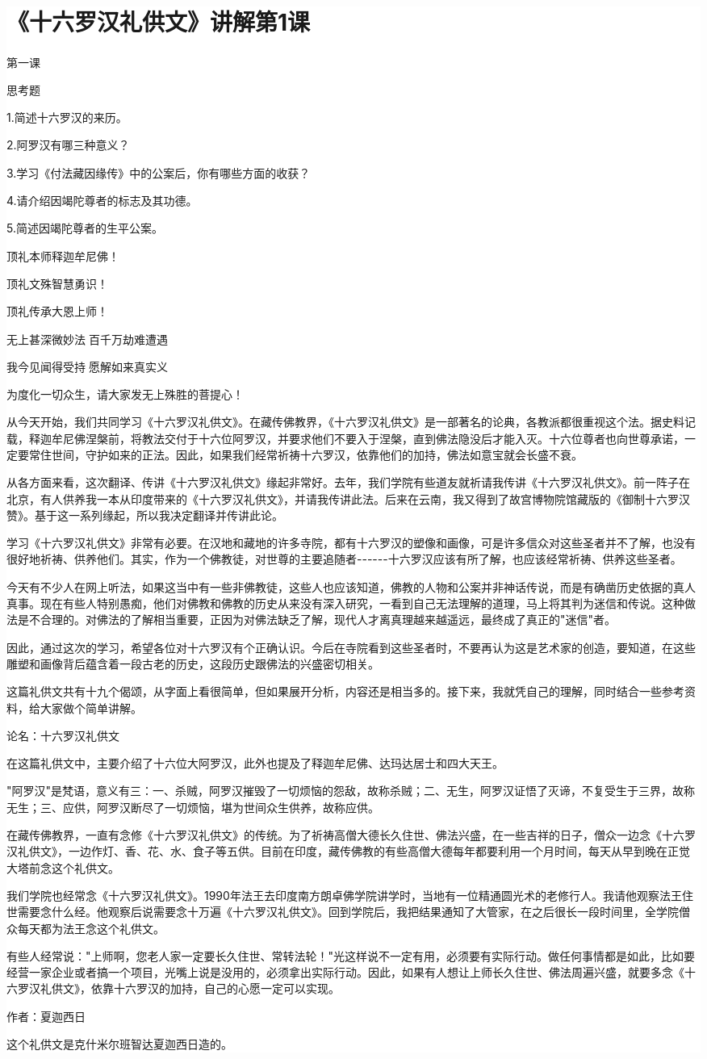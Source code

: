 # 《十六罗汉礼供文》讲解第1课

第一课

思考题

1.简述十六罗汉的来历。

2.阿罗汉有哪三种意义？

3.学习《付法藏因缘传》中的公案后，你有哪些方面的收获？

4.请介绍因竭陀尊者的标志及其功德。

5.简述因竭陀尊者的生平公案。

顶礼本师释迦牟尼佛！

顶礼文殊智慧勇识！

顶礼传承大恩上师！

无上甚深微妙法 百千万劫难遭遇

我今见闻得受持 愿解如来真实义

为度化一切众生，请大家发无上殊胜的菩提心！

从今天开始，我们共同学习《十六罗汉礼供文》。在藏传佛教界，《十六罗汉礼供文》是一部著名的论典，各教派都很重视这个法。据史料记载，释迦牟尼佛涅槃前，将教法交付于十六位阿罗汉，并要求他们不要入于涅槃，直到佛法隐没后才能入灭。十六位尊者也向世尊承诺，一定要常住世间，守护如来的正法。因此，如果我们经常祈祷十六罗汉，依靠他们的加持，佛法如意宝就会长盛不衰。

从各方面来看，这次翻译、传讲《十六罗汉礼供文》缘起非常好。去年，我们学院有些道友就祈请我传讲《十六罗汉礼供文》。前一阵子在北京，有人供养我一本从印度带来的《十六罗汉礼供文》，并请我传讲此法。后来在云南，我又得到了故宫博物院馆藏版的《御制十六罗汉赞》。基于这一系列缘起，所以我决定翻译并传讲此论。

学习《十六罗汉礼供文》非常有必要。在汉地和藏地的许多寺院，都有十六罗汉的塑像和画像，可是许多信众对这些圣者并不了解，也没有很好地祈祷、供养他们。其实，作为一个佛教徒，对世尊的主要追随者------十六罗汉应该有所了解，也应该经常祈祷、供养这些圣者。

今天有不少人在网上听法，如果这当中有一些非佛教徒，这些人也应该知道，佛教的人物和公案并非神话传说，而是有确凿历史依据的真人真事。现在有些人特别愚痴，他们对佛教和佛教的历史从来没有深入研究，一看到自己无法理解的道理，马上将其判为迷信和传说。这种做法是不合理的。对佛法的了解相当重要，正因为对佛法缺乏了解，现代人才离真理越来越遥远，最终成了真正的"迷信"者。

因此，通过这次的学习，希望各位对十六罗汉有个正确认识。今后在寺院看到这些圣者时，不要再认为这是艺术家的创造，要知道，在这些雕塑和画像背后蕴含着一段古老的历史，这段历史跟佛法的兴盛密切相关。

这篇礼供文共有十九个偈颂，从字面上看很简单，但如果展开分析，内容还是相当多的。接下来，我就凭自己的理解，同时结合一些参考资料，给大家做个简单讲解。

论名：十六罗汉礼供文

在这篇礼供文中，主要介绍了十六位大阿罗汉，此外也提及了释迦牟尼佛、达玛达居士和四大天王。

"阿罗汉"是梵语，意义有三：一、杀贼，阿罗汉摧毁了一切烦恼的怨敌，故称杀贼；二、无生，阿罗汉证悟了灭谛，不复受生于三界，故称无生；三、应供，阿罗汉断尽了一切烦恼，堪为世间众生供养，故称应供。

在藏传佛教界，一直有念修《十六罗汉礼供文》的传统。为了祈祷高僧大德长久住世、佛法兴盛，在一些吉祥的日子，僧众一边念《十六罗汉礼供文》，一边作灯、香、花、水、食子等五供。目前在印度，藏传佛教的有些高僧大德每年都要利用一个月时间，每天从早到晚在正觉大塔前念这个礼供文。

我们学院也经常念《十六罗汉礼供文》。1990年法王去印度南方朗卓佛学院讲学时，当地有一位精通圆光术的老修行人。我请他观察法王住世需要念什么经。他观察后说需要念十万遍《十六罗汉礼供文》。回到学院后，我把结果通知了大管家，在之后很长一段时间里，全学院僧众每天都为法王念这个礼供文。

有些人经常说："上师啊，您老人家一定要长久住世、常转法轮！"光这样说不一定有用，必须要有实际行动。做任何事情都是如此，比如要经营一家企业或者搞一个项目，光嘴上说是没用的，必须拿出实际行动。因此，如果有人想让上师长久住世、佛法周遍兴盛，就要多念《十六罗汉礼供文》，依靠十六罗汉的加持，自己的心愿一定可以实现。

作者：夏迦西日

这个礼供文是克什米尔班智达夏迦西日造的。
